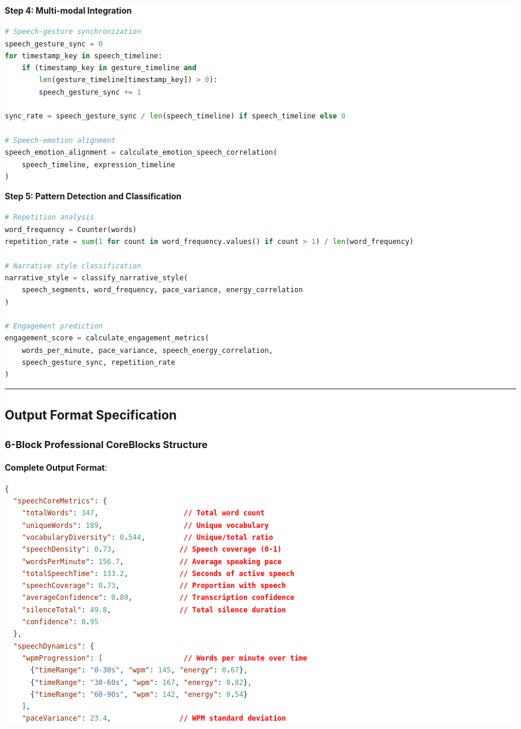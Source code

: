```python
```

**Step 4: Multi-modal Integration**
```python
# Speech-gesture synchronization
speech_gesture_sync = 0
for timestamp_key in speech_timeline:
    if (timestamp_key in gesture_timeline and 
        len(gesture_timeline[timestamp_key]) > 0):
        speech_gesture_sync += 1

sync_rate = speech_gesture_sync / len(speech_timeline) if speech_timeline else 0

# Speech-emotion alignment  
speech_emotion_alignment = calculate_emotion_speech_correlation(
    speech_timeline, expression_timeline
)
```

**Step 5: Pattern Detection and Classification**
```python
# Repetition analysis
word_frequency = Counter(words)
repetition_rate = sum(1 for count in word_frequency.values() if count > 1) / len(word_frequency)

# Narrative style classification
narrative_style = classify_narrative_style(
    speech_segments, word_frequency, pace_variance, energy_correlation
)

# Engagement prediction
engagement_score = calculate_engagement_metrics(
    words_per_minute, pace_variance, speech_energy_correlation, 
    speech_gesture_sync, repetition_rate
)
```

---

## Output Format Specification

### 6-Block Professional CoreBlocks Structure

**Complete Output Format**:
```json
{
  "speechCoreMetrics": {
    "totalWords": 347,                    // Total word count
    "uniqueWords": 189,                   // Unique vocabulary
    "vocabularyDiversity": 0.544,         // Unique/total ratio
    "speechDensity": 0.73,               // Speech coverage (0-1)
    "wordsPerMinute": 156.7,             // Average speaking pace
    "totalSpeechTime": 133.2,            // Seconds of active speech
    "speechCoverage": 0.73,              // Proportion with speech
    "averageConfidence": 0.89,           // Transcription confidence
    "silenceTotal": 49.8,                // Total silence duration
    "confidence": 0.95
  },
  "speechDynamics": {
    "wpmProgression": [                   // Words per minute over time
      {"timeRange": "0-30s", "wpm": 145, "energy": 0.67},
      {"timeRange": "30-60s", "wpm": 167, "energy": 0.82},
      {"timeRange": "60-90s", "wpm": 142, "energy": 0.54}
    ],
    "paceVariance": 23.4,                // WPM standard deviation
```